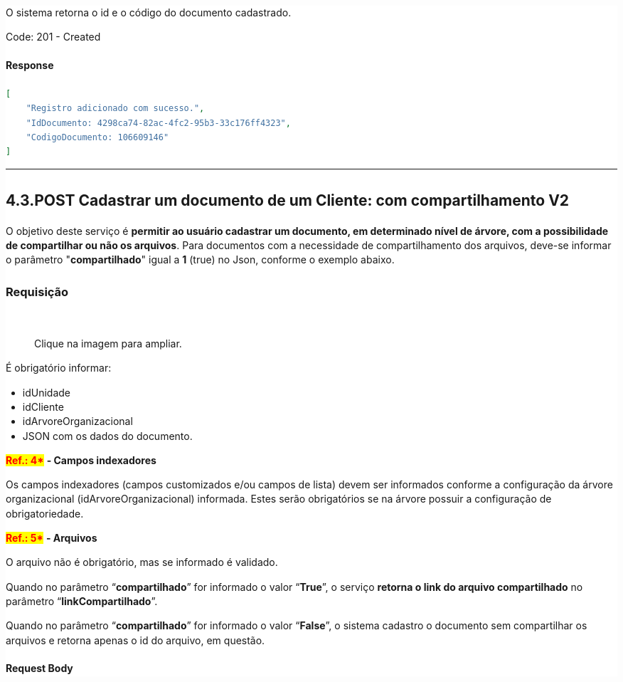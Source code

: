 O sistema retorna o id e o código do documento cadastrado.

Code: 201 - Created

#### **Response**

```json
[
    "Registro adicionado com sucesso.",
    "IdDocumento: 4298ca74-82ac-4fc2-95b3-33c176ff4323",
    "CodigoDocumento: 106609146"
]
```

***

## 4.3.POST Cadastrar um documento de um Cliente: com compartilhamento V2 <a href="#id-4.3.post-cadastrar-um-documento-de-um-cliente-com-compartilhamento-v2" id="id-4.3.post-cadastrar-um-documento-de-um-cliente-com-compartilhamento-v2"></a>

O objetivo deste serviço é **permitir ao usuário cadastrar um documento, em determinado nível de árvore, com a possibilidade de compartilhar ou não os arquivos**. Para documentos com a necessidade de compartilhamento dos arquivos, deve-se informar o parâmetro "**compartilhado**" igual a **1** (true) no Json, conforme o exemplo abaixo.

### Requisição <a href="#requisicao" id="requisicao"></a>

<figure><img src="https://arquivar.gitbook.io/~gitbook/image?url=https%3A%2F%2F1023047207-files.gitbook.io%2F%7E%2Ffiles%2Fv0%2Fb%2Fgitbook-x-prod.appspot.com%2Fo%2Fspaces%252FtM1xGMYoU6wC7tnUUXEo%252Fuploads%252F168hLinldFolBpzyiRRm%252Fimage.png%3Falt%3Dmedia%26token%3Da52777d2-d03d-477a-acc9-bd814c6bb3e5&#x26;width=768&#x26;dpr=4&#x26;quality=100&#x26;sign=4136188&#x26;sv=1" alt=""><figcaption><p>Clique na imagem para ampliar.</p></figcaption></figure>

É obrigatório informar:

* idUnidade
* idCliente
* idArvoreOrganizacional
* JSON com os dados do documento.

<mark style="color:red;">**Ref.: 4\***</mark> **- Campos indexadores**

Os campos indexadores (campos customizados e/ou campos de lista) devem ser informados conforme a configuração da árvore organizacional (idArvoreOrganizacional) informada. Estes serão obrigatórios se na árvore possuir a configuração de obrigatoriedade.

<mark style="color:red;">**Ref.: 5\***</mark> **- Arquivos**

O arquivo não é obrigatório, mas se informado é validado.

Quando no parâmetro “**compartilhado**” for informado o valor “**True**”, o serviço **retorna o link do arquivo compartilhado** no parâmetro “**linkCompartilhado**”.

Quando no parâmetro “**compartilhado**” for informado o valor “**False**”, o sistema cadastro o documento sem compartilhar os arquivos e retorna apenas o id do arquivo, em questão.

#### **Request Body**
